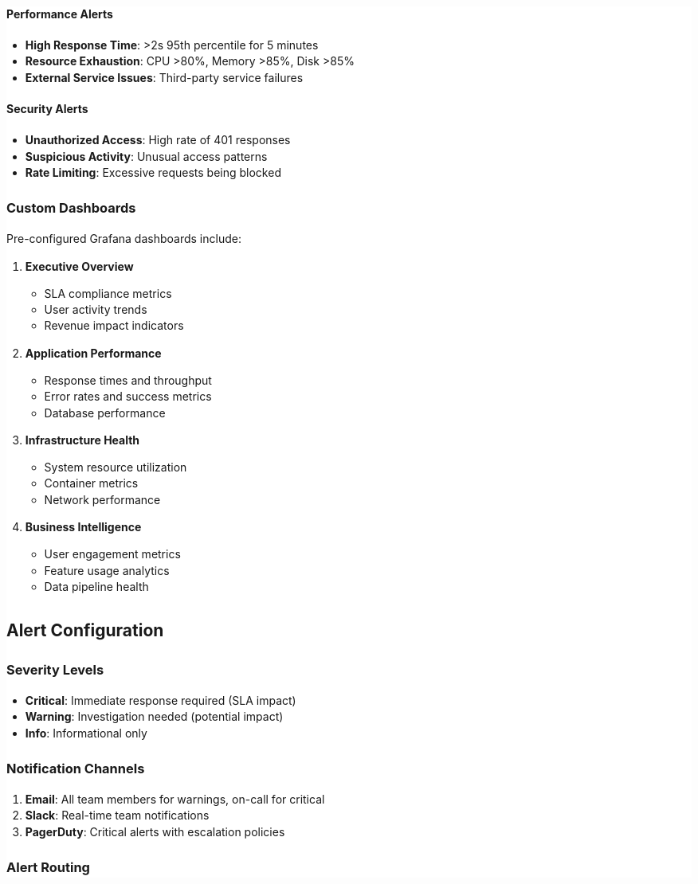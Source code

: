 #### Performance Alerts

- **High Response Time**: >2s 95th percentile for 5 minutes
- **Resource Exhaustion**: CPU >80%, Memory >85%, Disk >85%
- **External Service Issues**: Third-party service failures

#### Security Alerts

- **Unauthorized Access**: High rate of 401 responses
- **Suspicious Activity**: Unusual access patterns
- **Rate Limiting**: Excessive requests being blocked

### Custom Dashboards

Pre-configured Grafana dashboards include:

1. **Executive Overview**

   - SLA compliance metrics
   - User activity trends
   - Revenue impact indicators

2. **Application Performance**

   - Response times and throughput
   - Error rates and success metrics
   - Database performance

3. **Infrastructure Health**

   - System resource utilization
   - Container metrics
   - Network performance

4. **Business Intelligence**
   - User engagement metrics
   - Feature usage analytics
   - Data pipeline health

## Alert Configuration

### Severity Levels

- **Critical**: Immediate response required (SLA impact)
- **Warning**: Investigation needed (potential impact)
- **Info**: Informational only

### Notification Channels

1. **Email**: All team members for warnings, on-call for critical
2. **Slack**: Real-time team notifications
3. **PagerDuty**: Critical alerts with escalation policies

### Alert Routing
